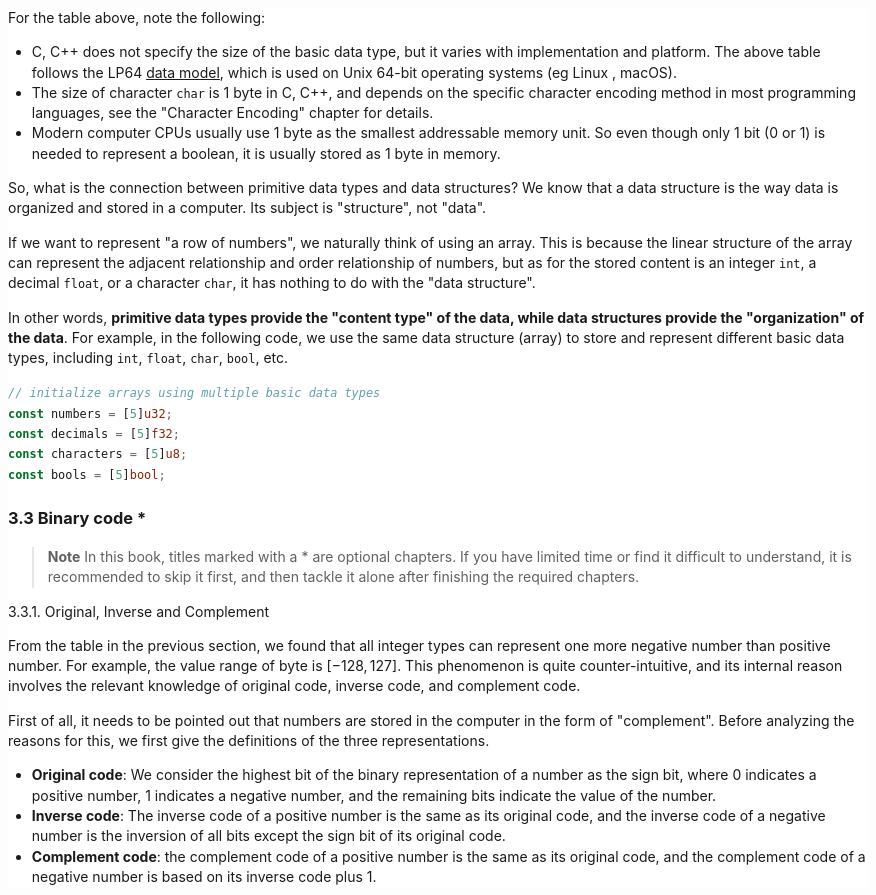 For the table above, note the following:

- C, C++ does not specify the size of the basic data type, but it varies with implementation and platform. The above table follows the LP64 [data model](https://en.cppreference.com/w/cpp/language/types#Properties), which is used on Unix 64-bit operating systems (eg Linux , macOS).
- The size of character `char` is 1 byte in C, C++, and depends on the specific character encoding method in most programming languages, see the "Character Encoding" chapter for details.
- Modern computer CPUs usually use 1 byte as the smallest addressable memory unit. So even though only 1 bit ($0$ or $1$) is needed to represent a boolean, it is usually stored as 1 byte in memory.

So, what is the connection between primitive data types and data structures? We know that a data structure is the way data is organized and stored in a computer. Its subject is "structure", not "data".

If we want to represent "a row of numbers", we naturally think of using an array. This is because the linear structure of the array can represent the adjacent relationship and order relationship of numbers, but as for the stored content is an integer `int`, a decimal `float`, or a character `char`, it has nothing to do with the "data structure".

In other words, **primitive data types provide the "content type" of the data, while data structures provide the "organization" of the data**. For example, in the following code, we use the same data structure (array) to store and represent different basic data types, including `int`, `float`, `char`, `bool`, etc.

```rust
// initialize arrays using multiple basic data types
const numbers = [5]u32;
const decimals = [5]f32;
const characters = [5]u8;
const bools = [5]bool;
```

### 3.3 Binary code $*$

>**Note**
>In this book, titles marked with a $*$ are optional chapters. If you have limited time or find it difficult to understand, it is recommended to skip it first, and then tackle it alone after finishing the required chapters.

3.3.1. Original, Inverse and Complement

From the table in the previous section, we found that all integer types can represent one more negative number than positive number. For example, the value range of byte is $[-128,127]$. This phenomenon is quite counter-intuitive, and its internal reason involves the relevant knowledge of original code, inverse code, and complement code.

First of all, it needs to be pointed out that numbers are stored in the computer in the form of "complement". Before analyzing the reasons for this, we first give the definitions of the three representations.

- **Original code**: We consider the highest bit of the binary representation of a number as the sign bit, where $0$ indicates a positive number, $1$ indicates a negative number, and the remaining bits indicate the value of the number.
- **Inverse code**: The inverse code of a positive number is the same as its original code, and the inverse code of a negative number is the inversion of all bits except the sign bit of its original code.
- **Complement code**: the complement code of a positive number is the same as its original code, and the complement code of a negative number is based on its inverse code plus 1.
